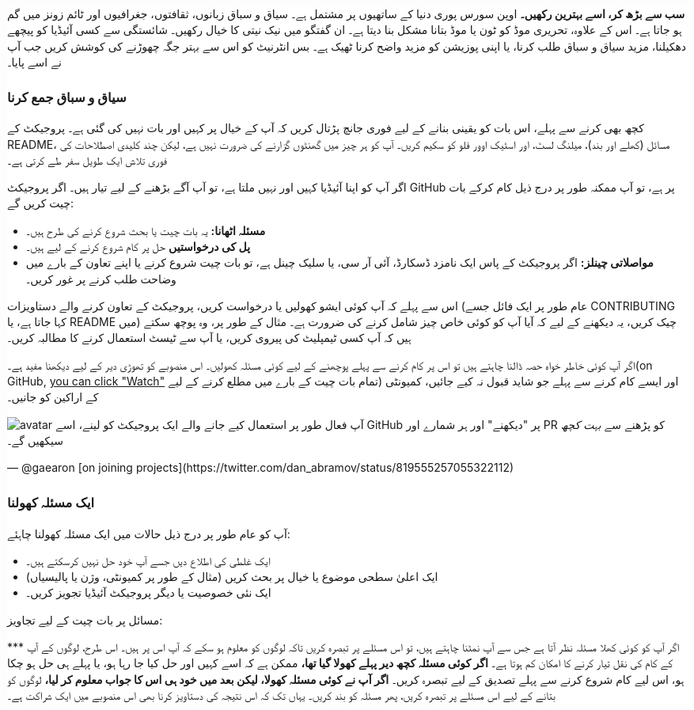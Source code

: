 **سب سے بڑھ کر، اسے بہترین رکھیں۔** اوپن سورس پوری دنیا کے ساتھیوں پر مشتمل ہے۔ سیاق و سباق زبانوں، ثقافتوں، جغرافیوں اور ٹائم زونز میں گم ہو جاتا ہے۔ اس کے علاوہ، تحریری موڈ کو ٹون یا موڈ بتانا مشکل بنا دیتا ہے۔ ان گفتگو میں نیک نیتی کا خیال رکھیں۔ شائستگی سے کسی آئیڈیا کو پیچھے دھکیلنا، مزید سیاق و سباق طلب کرنا، یا اپنی پوزیشن کو مزید واضح کرنا ٹھیک ہے۔ بس انٹرنیٹ کو اس سے بہتر جگہ چھوڑنے کی کوشش کریں جب آپ نے اسے پایا۔

### سیاق و سباق جمع کرنا

کچھ بھی کرنے سے پہلے، اس بات کو یقینی بنانے کے لیے فوری جانچ پڑتال کریں کہ آپ کے خیال پر کہیں اور بات نہیں کی گئی ہے۔ پروجیکٹ کے README، مسائل (کھلے اور بند)، میلنگ لسٹ، اور اسٹیک اوور فلو کو سکیم کریں۔ آپ کو ہر چیز میں گھنٹوں گزارنے کی ضرورت نہیں ہے، لیکن چند کلیدی اصطلاحات کی فوری تلاش ایک طویل سفر طے کرتی ہے۔

اگر آپ کو اپنا آئیڈیا کہیں اور نہیں ملتا ہے، تو آپ آگے بڑھنے کے لیے تیار ہیں۔ اگر پروجیکٹ GitHub پر ہے، تو آپ ممکنہ طور پر درج ذیل کام کرکے بات چیت کریں گے:

* **مسئلہ اٹھانا:** یہ بات چیت یا بحث شروع کرنے کی طرح ہیں۔
* **پل کی درخواستیں** حل پر کام شروع کرنے کے لیے ہیں۔
* **مواصلاتی چینلز:** اگر پروجیکٹ کے پاس ایک نامزد ڈسکارڈ، آئی آر سی، یا سلیک چینل ہے، تو بات چیت شروع کرنے یا اپنے تعاون کے بارے میں وضاحت طلب کرنے پر غور کریں۔

اس سے پہلے کہ آپ کوئی ایشو کھولیں یا درخواست کریں، پروجیکٹ کے تعاون کرنے والے دستاویزات (عام طور پر ایک فائل جسے CONTRIBUTING کہا جاتا ہے، یا README میں) چیک کریں، یہ دیکھنے کے لیے کہ آیا آپ کو کوئی خاص چیز شامل کرنے کی ضرورت ہے۔ مثال کے طور پر، وہ پوچھ سکتے ہیں کہ آپ کسی ٹیمپلیٹ کی پیروی کریں، یا آپ سے ٹیسٹ استعمال کرنے کا مطالبہ کریں۔

اگر آپ کوئی خاطر خواہ حصہ ڈالنا چاہتے ہیں تو اس پر کام کرنے سے پہلے پوچھنے کے لیے کوئی مسئلہ کھولیں۔ اس منصوبے کو تھوڑی دیر کے لیے دیکھنا مفید ہے۔(on GitHub, [you can click "Watch"](https://help.github.com/articles/watching-repositories/) تمام بات چیت کے بارے میں مطلع کرنے کے لیے) اور ایسے کام کرنے سے پہلے جو شاید قبول نہ کیے جائیں، کمیونٹی کے اراکین کو جانیں۔

<aside markdown="1" class="pquote">
  <img src="https://avatars.githubusercontent.com/gaearon?s=180" class="pquote-avatar" alt="avatar">
  آپ فعال طور پر استعمال کیے جانے والے ایک پروجیکٹ کو لینے، اسے GitHub پر "دیکھنے" اور ہر شمارے اور PR کو پڑھنے سے <em>بہت کچھ</em> سیکھیں گے۔
<p markdown="1" class="pquote-credit">
— @gaearon [on joining projects](https://twitter.com/dan_abramov/status/819555257055322112)
  </p>
</aside>

### ایک مسئلہ کھولنا

آپ کو عام طور پر درج ذیل حالات میں ایک مسئلہ کھولنا چاہئے:

* ایک غلطی کی اطلاع دیں جسے آپ خود حل نہیں کرسکتے ہیں۔
* ایک اعلیٰ سطحی موضوع یا خیال پر بحث کریں (مثال کے طور پر کمیونٹی، وژن یا پالیسیاں)
* ایک نئی خصوصیت یا دیگر پروجیکٹ آئیڈیا تجویز کریں۔

مسائل پر بات چیت کے لیے تجاویز:

*** اگر آپ کو کوئی کھلا مسئلہ نظر آتا ہے جس سے آپ نمٹنا چاہتے ہیں، تو اس مسئلے پر تبصرہ کریں تاکہ لوگوں کو معلوم ہو سکے کہ آپ اس پر ہیں۔ اس طرح، لوگوں کے آپ کے کام کی نقل تیار کرنے کا امکان کم ہوتا ہے۔
**اگر کوئی مسئلہ کچھ دیر پہلے کھولا گیا تھا،** ممکن ہے کہ اسے کہیں اور حل کیا جا رہا ہو، یا پہلے ہی حل ہو چکا ہو، اس لیے کام شروع کرنے سے پہلے تصدیق کے لیے تبصرہ کریں۔
**اگر آپ نے کوئی مسئلہ کھولا، لیکن بعد میں خود ہی اس کا جواب معلوم کر لیا،** لوگوں کو بتانے کے لیے اس مسئلے پر تبصرہ کریں، پھر مسئلہ کو بند کریں۔ یہاں تک کہ اس نتیجہ کی دستاویز کرنا بھی اس منصوبے میں ایک شراکت ہے۔
